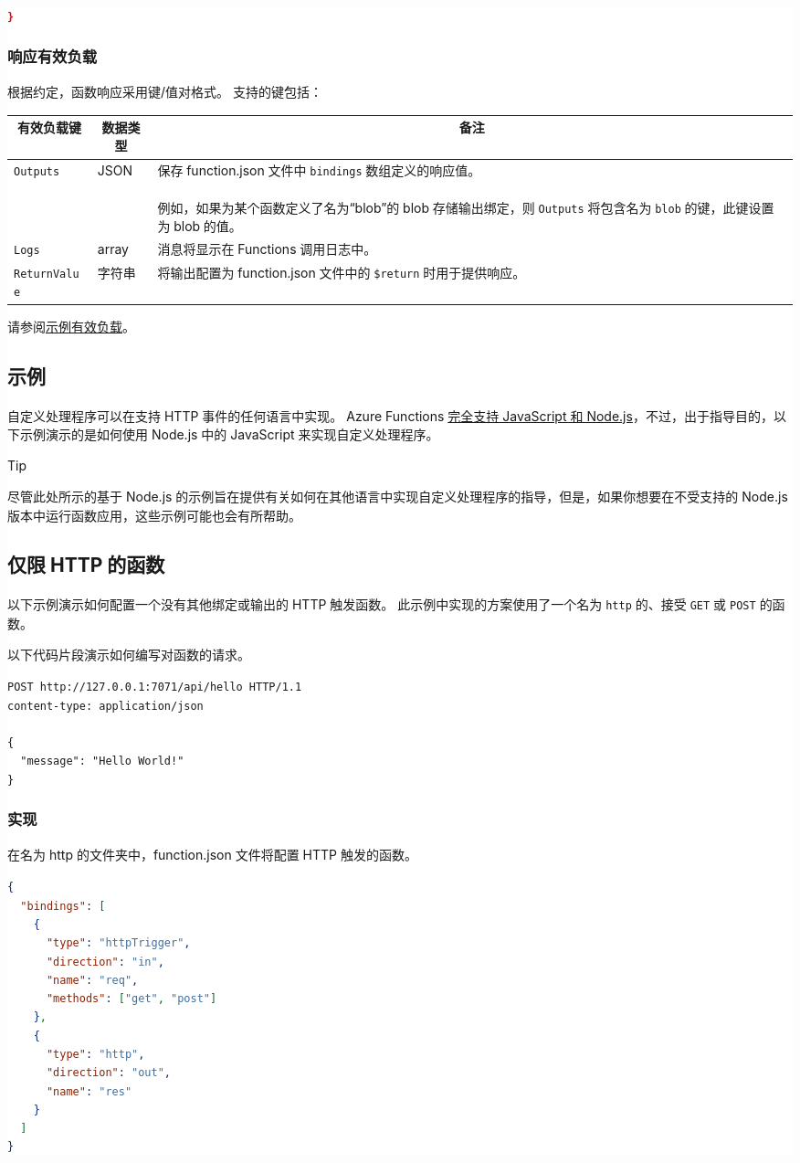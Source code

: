 ```json
}
```

### <a name="response-payload"></a>响应有效负载

根据约定，函数响应采用键/值对格式。 支持的键包括：

| <nobr>有效负载键</nobr>   | 数据类型 | 备注                                                      |
| ------------- | --------- | ------------------------------------------------------------ |
| `Outputs`     | JSON      | 保存 function.json 文件中 `bindings` 数组定义的响应值。 <br /><br />例如，如果为某个函数定义了名为“blob”的 blob 存储输出绑定，则 `Outputs` 将包含名为 `blob` 的键，此键设置为 blob 的值。 |
| `Logs`        | array     | 消息将显示在 Functions 调用日志中。<br /> |
| `ReturnValue` | 字符串    | 将输出配置为 function.json 文件中的 `$return` 时用于提供响应。  |

请参阅[示例有效负载](#bindings-implementation)。

## <a name="examples"></a>示例

自定义处理程序可以在支持 HTTP 事件的任何语言中实现。 Azure Functions [完全支持 JavaScript 和 Node.js](./functions-reference-node.md)，不过，出于指导目的，以下示例演示的是如何使用 Node.js 中的 JavaScript 来实现自定义处理程序。

> [!TIP]
> 尽管此处所示的基于 Node.js 的示例旨在提供有关如何在其他语言中实现自定义处理程序的指导，但是，如果你想要在不受支持的 Node.js 版本中运行函数应用，这些示例可能也会有所帮助。

## <a name="http-only-function"></a>仅限 HTTP 的函数

以下示例演示如何配置一个没有其他绑定或输出的 HTTP 触发函数。 此示例中实现的方案使用了一个名为 `http` 的、接受 `GET` 或 `POST` 的函数。

以下代码片段演示如何编写对函数的请求。

```http
POST http://127.0.0.1:7071/api/hello HTTP/1.1
content-type: application/json

{
  "message": "Hello World!"
}
```

<a id="hello-implementation" name="hello-implementation"></a>

### <a name="implementation"></a>实现

在名为 http 的文件夹中，function.json 文件将配置 HTTP 触发的函数。  

```json
{
  "bindings": [
    {
      "type": "httpTrigger",
      "direction": "in",
      "name": "req",
      "methods": ["get", "post"]
    },
    {
      "type": "http",
      "direction": "out",
      "name": "res"
    }
  ]
}
```
